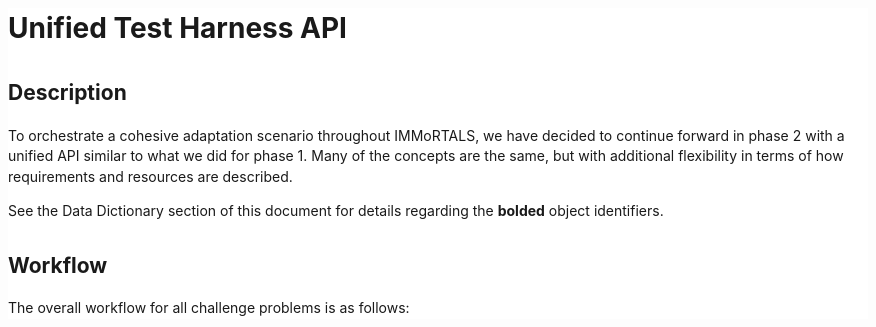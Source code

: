 # Unified Test Harness API

## Description
To orchestrate a cohesive adaptation scenario throughout IMMoRTALS, we have decided to continue forward in phase 2 with
a unified API similar to what we did for phase 1. Many of the concepts are the same, but with additional flexibility
in terms of how requirements and resources are described.

See the Data Dictionary section of this document for details regarding the **bolded** object identifiers.

## Workflow

The overall workflow for all challenge problems is as follows: